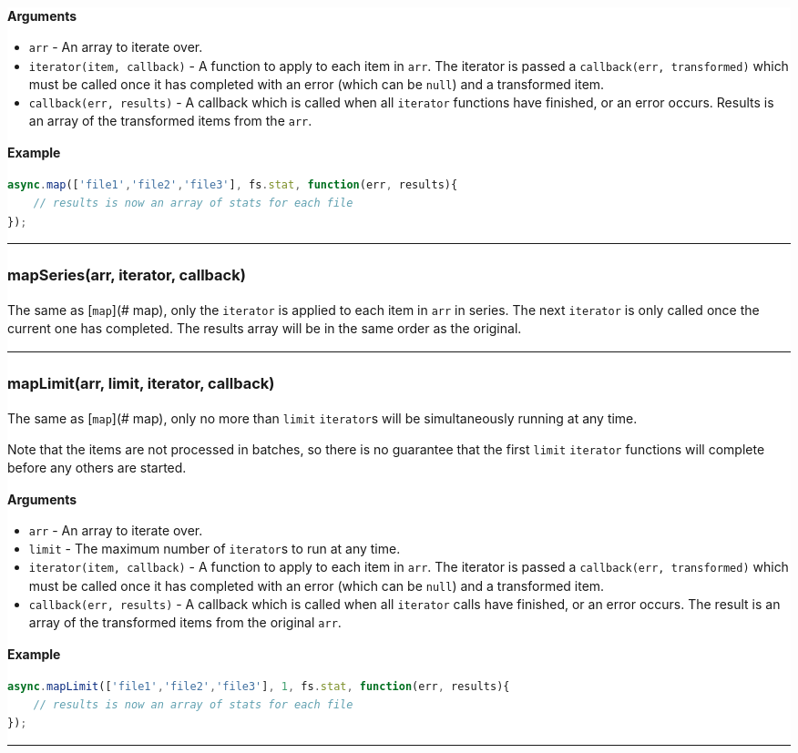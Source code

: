 **Arguments**
- `arr` - An array to iterate over.
- `iterator(item, callback)` - A function to apply to each item in `arr`. The iterator is passed a `callback(err, transformed)` which must be called once it has completed with an error (which can be `null`) and a transformed item.
- `callback(err, results)` - A callback which is called when all `iterator` functions have finished, or an error occurs. Results is an array of the transformed items from the `arr`.

**Example**

```js
async.map(['file1','file2','file3'], fs.stat, function(err, results){
    // results is now an array of stats for each file
});
```

--------------------------------------------------------------------------------

<a name="mapSeries" />

### mapSeries(arr, iterator, callback)
The same as [`map`](# map), only the `iterator` is applied to each item in `arr` in series. The next `iterator` is only called once the current one has completed. The results array will be in the same order as the original.

--------------------------------------------------------------------------------

<a name="mapLimit" />

### mapLimit(arr, limit, iterator, callback)
The same as [`map`](# map), only no more than `limit` `iterator`s will be simultaneously running at any time.

Note that the items are not processed in batches, so there is no guarantee that the first `limit` `iterator` functions will complete before any others are started.

**Arguments**
- `arr` - An array to iterate over.
- `limit` - The maximum number of `iterator`s to run at any time.
- `iterator(item, callback)` - A function to apply to each item in `arr`. The iterator is passed a `callback(err, transformed)` which must be called once it has completed with an error (which can be `null`) and a transformed item.
- `callback(err, results)` - A callback which is called when all `iterator` calls have finished, or an error occurs. The result is an array of the transformed items from the original `arr`.

**Example**

```js
async.mapLimit(['file1','file2','file3'], 1, fs.stat, function(err, results){
    // results is now an array of stats for each file
});
```

--------------------------------------------------------------------------------

<a name="select" /><a name="filter" />
